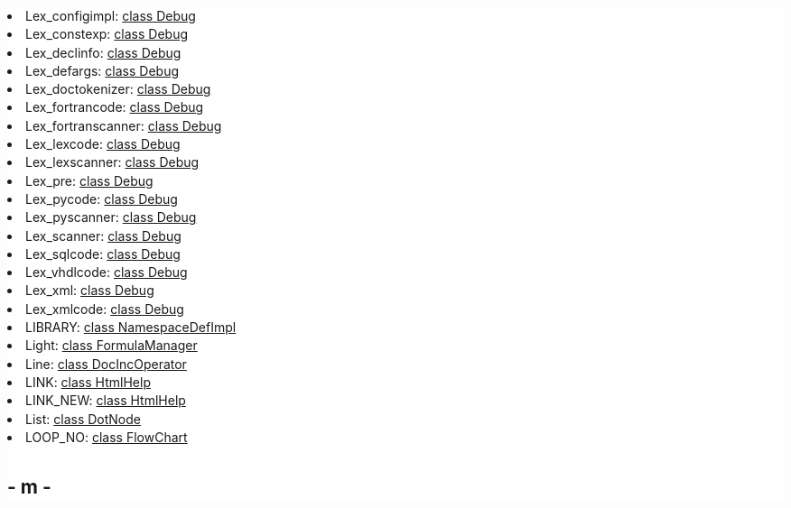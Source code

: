 <li>Lex_configimpl: <a href="/web-doxygen/docs/api/classes/debug/#a1c3f4696cf44a23f41e034323c426f7dadd2524ea0de5e1eadcd197a6f5925a83">class Debug</a></li>
<li>Lex_constexp: <a href="/web-doxygen/docs/api/classes/debug/#a1c3f4696cf44a23f41e034323c426f7dabb929f64e4a2c8c41e79fa5bc4d763f3">class Debug</a></li>
<li>Lex_declinfo: <a href="/web-doxygen/docs/api/classes/debug/#a1c3f4696cf44a23f41e034323c426f7da4fb818b908e028c1bc463472e3959dba">class Debug</a></li>
<li>Lex_defargs: <a href="/web-doxygen/docs/api/classes/debug/#a1c3f4696cf44a23f41e034323c426f7da2dbbd7c420176dca999210d256d1e223">class Debug</a></li>
<li>Lex_doctokenizer: <a href="/web-doxygen/docs/api/classes/debug/#a1c3f4696cf44a23f41e034323c426f7da099ed01f3be5fd04d8e8f53a4b8b808c">class Debug</a></li>
<li>Lex_fortrancode: <a href="/web-doxygen/docs/api/classes/debug/#a1c3f4696cf44a23f41e034323c426f7dac254e604d7117b1b02b7a35d96f61714">class Debug</a></li>
<li>Lex_fortranscanner: <a href="/web-doxygen/docs/api/classes/debug/#a1c3f4696cf44a23f41e034323c426f7da091a33c7c46121c2ed6ca91caf90462e">class Debug</a></li>
<li>Lex_lexcode: <a href="/web-doxygen/docs/api/classes/debug/#a1c3f4696cf44a23f41e034323c426f7dad74b6afb516bda607c1febfb36bcf723">class Debug</a></li>
<li>Lex_lexscanner: <a href="/web-doxygen/docs/api/classes/debug/#a1c3f4696cf44a23f41e034323c426f7da5da3b4321d165769eecb01603fb71511">class Debug</a></li>
<li>Lex_pre: <a href="/web-doxygen/docs/api/classes/debug/#a1c3f4696cf44a23f41e034323c426f7da2a1f7084203db5870663c8778d215ad8">class Debug</a></li>
<li>Lex_pycode: <a href="/web-doxygen/docs/api/classes/debug/#a1c3f4696cf44a23f41e034323c426f7da391da68ca9444e86fc0c86e3b45114da">class Debug</a></li>
<li>Lex_pyscanner: <a href="/web-doxygen/docs/api/classes/debug/#a1c3f4696cf44a23f41e034323c426f7da6b1a5b26169c22256dfd5a35fc519d4c">class Debug</a></li>
<li>Lex_scanner: <a href="/web-doxygen/docs/api/classes/debug/#a1c3f4696cf44a23f41e034323c426f7daece643cdd58630e1f75bae52dd14fda7">class Debug</a></li>
<li>Lex_sqlcode: <a href="/web-doxygen/docs/api/classes/debug/#a1c3f4696cf44a23f41e034323c426f7da646fb0e06016ef0b89e2c998a2d4f510">class Debug</a></li>
<li>Lex_vhdlcode: <a href="/web-doxygen/docs/api/classes/debug/#a1c3f4696cf44a23f41e034323c426f7dab650a956b73462ec1541f0c2e548d3c2">class Debug</a></li>
<li>Lex_xml: <a href="/web-doxygen/docs/api/classes/debug/#a1c3f4696cf44a23f41e034323c426f7daa212cad6fd21d6eb9f0cbc82c1a14e97">class Debug</a></li>
<li>Lex_xmlcode: <a href="/web-doxygen/docs/api/classes/debug/#a1c3f4696cf44a23f41e034323c426f7dabe298d28c7ee8dde51e2ab7e49c864ed">class Debug</a></li>
<li>LIBRARY: <a href="/web-doxygen/docs/api/classes/namespacedefimpl/#a94a4b683ede00c5ac9055d7fd64acd75a7f8985e4f3e59bcf18d557c685d62fc7">class NamespaceDefImpl</a></li>
<li>Light: <a href="/web-doxygen/docs/api/classes/formulamanager/#a417a154a8ce0abdc51353d4475005419a9914a0ce04a7b7b6a8e39bec55064b82">class FormulaManager</a></li>
<li>Line: <a href="/web-doxygen/docs/api/classes/docincoperator/#ae7a155da5a206f51e93edc166bd64970a981a766f9067d8f850ef3c191433c2c0">class DocIncOperator</a></li>
<li>LINK: <a href="/web-doxygen/docs/api/classes/htmlhelp/#a7fa2b031d786cb7a678e88809c2566caa81f15f9b760ab6bb2a67c759a072be14">class HtmlHelp</a></li>
<li>LINK_NEW: <a href="/web-doxygen/docs/api/classes/htmlhelp/#a7fa2b031d786cb7a678e88809c2566caa5b3c47ac921af0a746c3f24b04956abf">class HtmlHelp</a></li>
<li>List: <a href="/web-doxygen/docs/api/classes/dotnode/#acd975dffca58fc0d6bbcae4b37e280eda4ee29ca12c7d126654bd0e5275de6135">class DotNode</a></li>
<li>LOOP_NO: <a href="/web-doxygen/docs/api/classes/flowchart/#acd787d5c3faa541b938e0d58c800572ca5d1c9a27d84209bf8c7fab031bb52ca4">class FlowChart</a></li>
</ul>

## - m -
